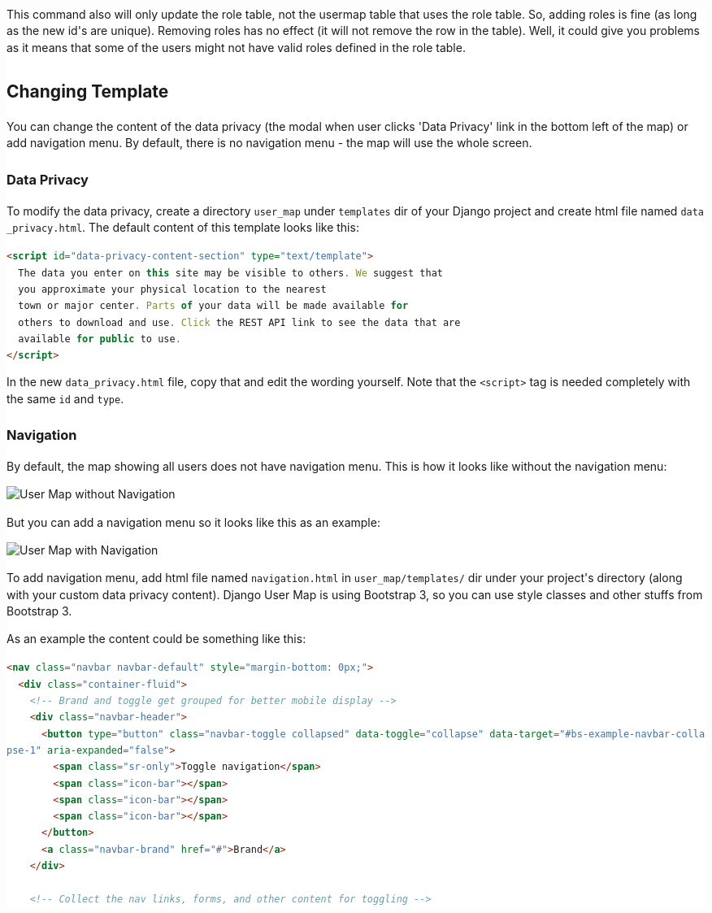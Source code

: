 This command also will only update the role table, not the usermap table that 
uses the role table. So, adding roles is fine (as long as the new id's are 
unique). Removing roles has no effect (it will not remove the row in the 
table). Well, it could give you problems as it means that some of the users 
might not have valid roles defined in the role table.


## Changing Template
You can change the content of the data privacy (the modal when user clicks 
'Data Privacy' link in the bottom left of the map) or add navigation menu. By
 default, there is no navigation menu - the map will use the whole screen.
 
### Data Privacy
To modify the data privacy, create a directory ```user_map``` under 
```templates``` dir of your Django project and create html file named 
```data_privacy.html```. The default content of this template looks like this:

```html
<script id="data-privacy-content-section" type="text/template">
  The data you enter on this site may be visible to others. We suggest that
  you approximate your physical location to the nearest
  town or major center. Parts of your data will be made available for
  others to download and use. Click the REST API link to see the data that are
  available for public to use.
</script>
```

In the new ```data_privacy.html``` file, copy that and edit the wording 
yourself. Note that the ```<script>``` tag is needed completely with the same
 ```id``` and ```type```.


### Navigation
By default, the map showing all users does not have navigation menu. This is 
how it looks like without the navigation menu:

![User Map without Navigation](docs/img/without_nav.png)

But you can add a navigation menu so it looks like this as an example:

![User Map with Navigation](docs/img/with_nav.png)

To add navigation menu, add html file named ```navigation.html``` in 
```user_map/templates/``` dir under your project's directory (along with your
 custom data privacy content). Django User Map is using Bootstrap 3, so you 
 can use style classes and other stuffs from Bootstrap 3. 
 
 As an example the content could be something like this:
 
```html
<nav class="navbar navbar-default" style="margin-bottom: 0px;">
  <div class="container-fluid">
    <!-- Brand and toggle get grouped for better mobile display -->
    <div class="navbar-header">
      <button type="button" class="navbar-toggle collapsed" data-toggle="collapse" data-target="#bs-example-navbar-collapse-1" aria-expanded="false">
        <span class="sr-only">Toggle navigation</span>
        <span class="icon-bar"></span>
        <span class="icon-bar"></span>
        <span class="icon-bar"></span>
      </button>
      <a class="navbar-brand" href="#">Brand</a>
    </div>

    <!-- Collect the nav links, forms, and other content for toggling -->
 ```